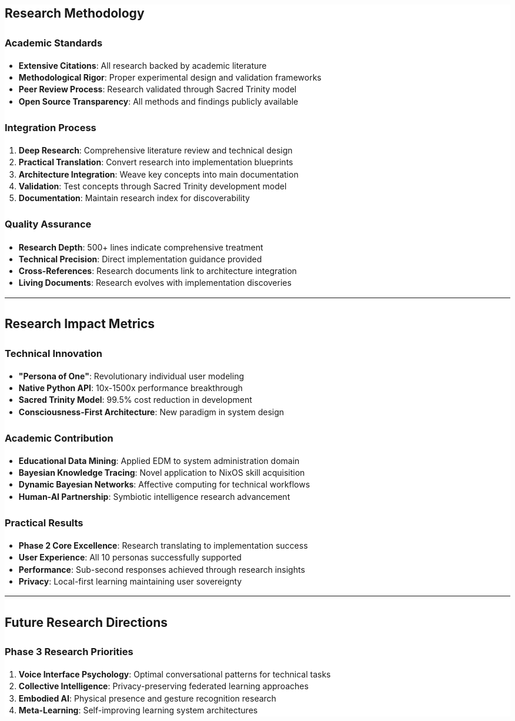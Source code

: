 ## Research Methodology

### Academic Standards
- **Extensive Citations**: All research backed by academic literature
- **Methodological Rigor**: Proper experimental design and validation frameworks
- **Peer Review Process**: Research validated through Sacred Trinity model
- **Open Source Transparency**: All methods and findings publicly available

### Integration Process
1. **Deep Research**: Comprehensive literature review and technical design
2. **Practical Translation**: Convert research into implementation blueprints  
3. **Architecture Integration**: Weave key concepts into main documentation
4. **Validation**: Test concepts through Sacred Trinity development model
5. **Documentation**: Maintain research index for discoverability

### Quality Assurance
- **Research Depth**: 500+ lines indicate comprehensive treatment
- **Technical Precision**: Direct implementation guidance provided
- **Cross-References**: Research documents link to architecture integration
- **Living Documents**: Research evolves with implementation discoveries

---

## Research Impact Metrics

### Technical Innovation
- **"Persona of One"**: Revolutionary individual user modeling
- **Native Python API**: 10x-1500x performance breakthrough  
- **Sacred Trinity Model**: 99.5% cost reduction in development
- **Consciousness-First Architecture**: New paradigm in system design

### Academic Contribution
- **Educational Data Mining**: Applied EDM to system administration domain
- **Bayesian Knowledge Tracing**: Novel application to NixOS skill acquisition
- **Dynamic Bayesian Networks**: Affective computing for technical workflows
- **Human-AI Partnership**: Symbiotic intelligence research advancement

### Practical Results
- **Phase 2 Core Excellence**: Research translating to implementation success
- **User Experience**: All 10 personas successfully supported
- **Performance**: Sub-second responses achieved through research insights
- **Privacy**: Local-first learning maintaining user sovereignty

---

## Future Research Directions

### Phase 3 Research Priorities
1. **Voice Interface Psychology**: Optimal conversational patterns for technical tasks
2. **Collective Intelligence**: Privacy-preserving federated learning approaches  
3. **Embodied AI**: Physical presence and gesture recognition research
4. **Meta-Learning**: Self-improving learning system architectures
